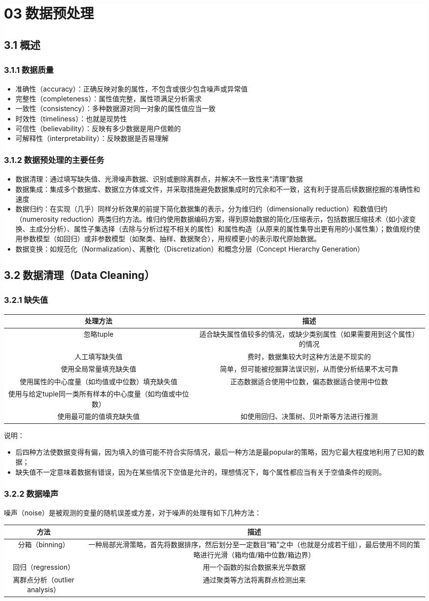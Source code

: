 # 03 数据预处理

## 3.1 概述

### 3.1.1 数据质量

+ 准确性（accuracy）：正确反映对象的属性，不包含或很少包含噪声或异常值
+ 完整性（completeness）：属性值完整，属性项满足分析需求
+ 一致性（consistency）：多种数据源对同一对象的属性值应当一致
+ 时效性（timeliness）：也就是现势性
+ 可信性（believability）：反映有多少数据是用户信赖的
+ 可解释性（interpretability）：反映数据是否易理解

### 3.1.2 数据预处理的主要任务

+ 数据清理：通过填写缺失值、光滑噪声数据、识别或删除离群点，并解决不一致性来“清理”数据
+ 数据集成：集成多个数据库、数据立方体或文件，并采取措施避免数据集成时的冗余和不一致，这有利于提高后续数据挖掘的准确性和速度
+ 数据归约：在实现（几乎）同样分析效果的前提下简化数据集的表示，分为维归约（dimensionally reduction）和数值归约（numerosity reduction）两类归约方法。维归约使用数据编码方案，得到原始数据的简化/压缩表示，包括数据压缩技术（如小波变换、主成分分析）、属性子集选择（去除与分析过程不相关的属性）和属性构造（从原来的属性集导出更有用的小属性集）；数值规约使用参数模型（如回归）或非参数模型（如聚类、抽样、数据聚合），用规模更小的表示取代原始数据。
+ 数据变换：如规范化（Normalization）、离散化（Discretization）和概念分层（Concept Hierarchy Generation）

## 3.2 数据清理（Data Cleaning）

### 3.2.1 缺失值

|处理方法|描述|
|:----:|:----:|
|忽略tuple|适合缺失属性值较多的情况，或缺少类别属性（如果需要用到这个属性）的情况|
|人工填写缺失值|费时，数据集较大时这种方法是不现实的|
|使用全局常量填充缺失值|简单，但可能被挖掘算法误识别，从而使分析结果不太可靠|
|使用属性的中心度量（如均值或中位数）填充缺失值|正态数据适合使用中位数，偏态数据适合使用中位数|
|使用与给定tuple同一类所有样本的中心度量（如均值或中位数）||
|使用最可能的值填充缺失值|如使用回归、决策树、贝叶斯等方法进行推测|

说明：

+ 后四种方法使数据变得有偏，因为填入的值可能不符合实际情况，最后一种方法是最popular的策略，因为它最大程度地利用了已知的数据；
+ 缺失值不一定意味着数据有错误，因为在某些情况下空值是允许的，理想情况下，每个属性都应当有关于空值条件的规则。

### 3.2.2 数据噪声

噪声（noise）是被观测的变量的随机误差或方差，对于噪声的处理有如下几种方法：

|方法|描述|
|:----:|:----:|
|分箱（binning）|一种局部光滑策略，首先将数据排序，然后划分至一定数目“箱”之中（也就是分成若干组），最后使用不同的策略进行光滑（箱均值/箱中位数/箱边界）|
|回归（regression）|用一个函数的拟合数据来光华数据|
|离群点分析（outlier analysis）|通过聚类等方法将离群点检测出来|
